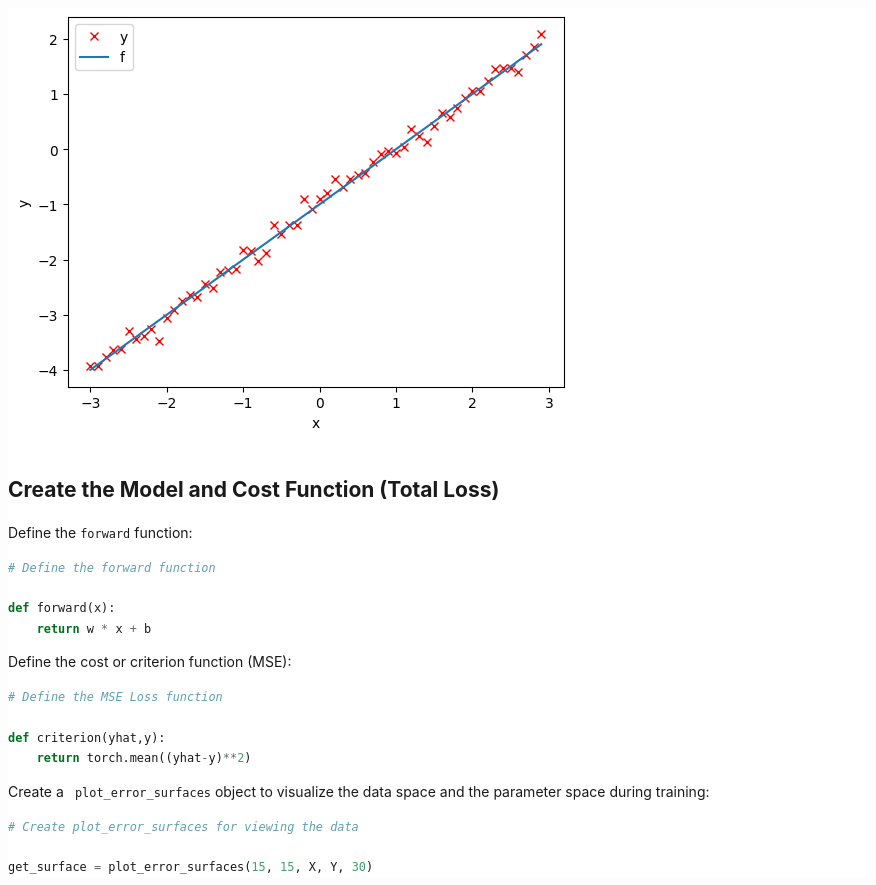 ![png](2.3_training_slope_and_bias_v3_files/2.3_training_slope_and_bias_v3_18_1.png)
    


<h2 id="Model_Cost">Create the Model and Cost Function (Total Loss)</h2>


Define the <code>forward</code> function: 



```python
# Define the forward function

def forward(x):
    return w * x + b
```

Define the cost or criterion function (MSE): 



```python
# Define the MSE Loss function

def criterion(yhat,y):
    return torch.mean((yhat-y)**2)
```

Create a <code> plot_error_surfaces</code> object to visualize the data space and the parameter space during training:



```python
# Create plot_error_surfaces for viewing the data

get_surface = plot_error_surfaces(15, 15, X, Y, 30)
```
